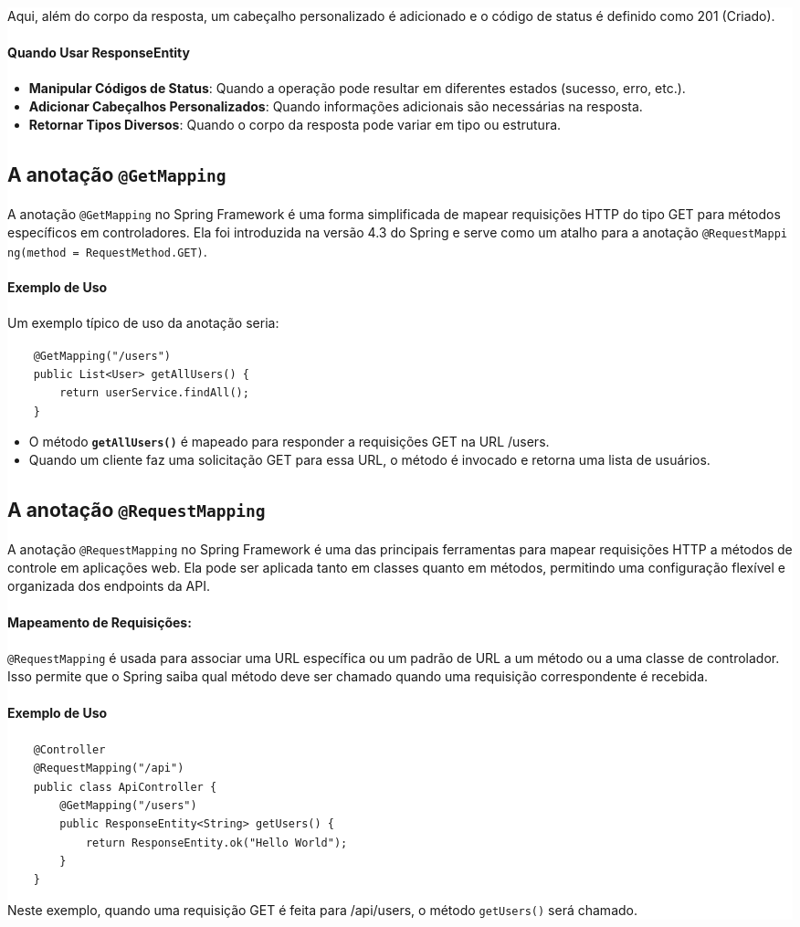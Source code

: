 
Aqui, além do corpo da resposta, um cabeçalho personalizado é adicionado e o código de status é definido como 201 (Criado).


#### Quando Usar ResponseEntity

- **Manipular Códigos de Status**: Quando a operação pode resultar em diferentes estados (sucesso, erro, etc.).
- **Adicionar Cabeçalhos Personalizados**: Quando informações adicionais são necessárias na resposta.
- **Retornar Tipos Diversos**: Quando o corpo da resposta pode variar em tipo ou estrutura.

## A anotação `@GetMapping` 

A anotação `@GetMapping` no Spring Framework é uma forma simplificada de mapear requisições HTTP do tipo GET para métodos específicos em controladores. Ela foi introduzida na versão 4.3 do Spring e serve como um atalho para a anotação `@RequestMapping(method = RequestMethod.GET)`.

#### Exemplo de Uso
Um exemplo típico de uso da anotação seria:

        @GetMapping("/users")
        public List<User> getAllUsers() {
            return userService.findAll();
        }

- O método **`getAllUsers()`** é mapeado para responder a requisições GET na URL /users.
- Quando um cliente faz uma solicitação GET para essa URL, o método é invocado e retorna uma lista de usuários.

## A anotação `@RequestMapping`

A anotação `@RequestMapping` no Spring Framework é uma das principais ferramentas para mapear requisições HTTP a métodos de controle em aplicações web. Ela pode ser aplicada tanto em classes quanto em métodos, permitindo uma configuração flexível e organizada dos endpoints da API.

#### Mapeamento de Requisições: 
`@RequestMapping` é usada para associar uma URL específica ou um padrão de URL a um método ou a uma classe de controlador. Isso permite que o Spring saiba qual método deve ser chamado quando uma requisição correspondente é recebida.

#### Exemplo de Uso

        @Controller
        @RequestMapping("/api")
        public class ApiController {
            @GetMapping("/users")
            public ResponseEntity<String> getUsers() {
                return ResponseEntity.ok("Hello World");
            }
        }

Neste exemplo, quando uma requisição GET é feita para /api/users, o método `getUsers()` será chamado.
